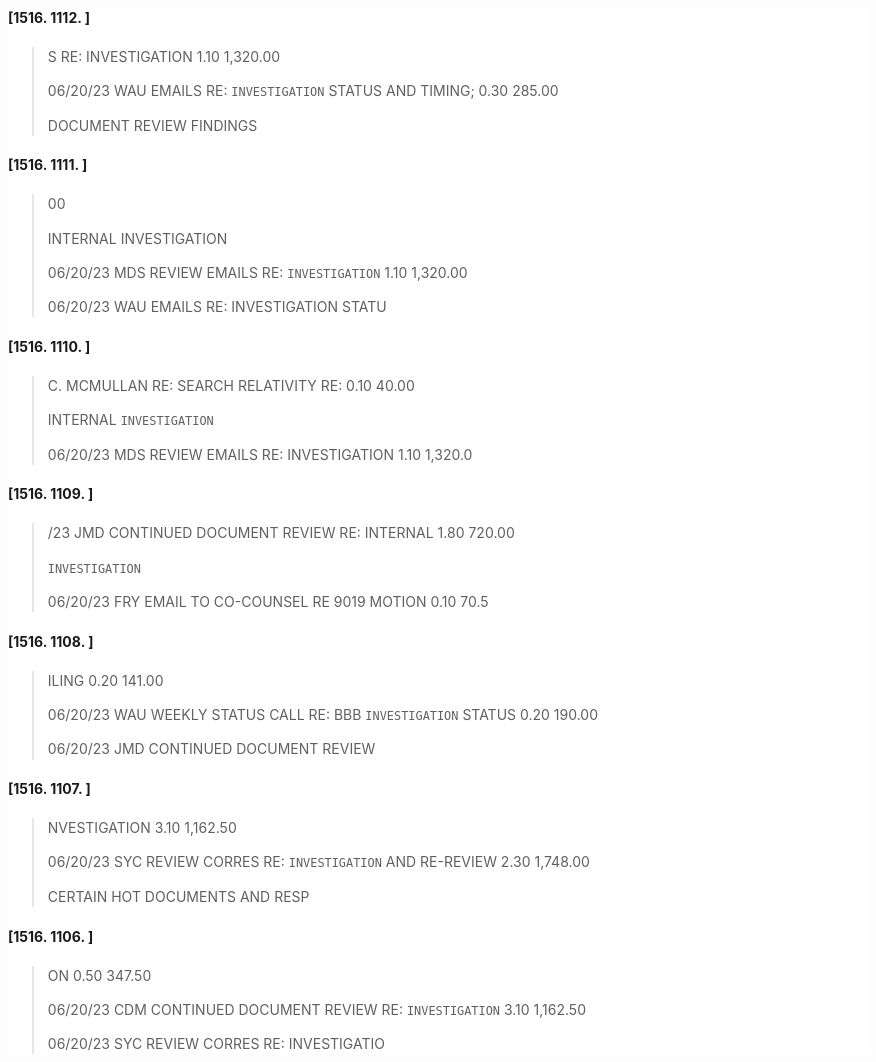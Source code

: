#### [1516. 1112. ]
> S RE: INVESTIGATION 1.10 1,320.00 
> 
>  06/20/23 WAU EMAILS RE: `INVESTIGATION` STATUS AND TIMING; 0.30 285.00 
> 
> DOCUMENT REVIEW FINDINGS 
> 


#### [1516. 1111. ]
> 00 
> 
> INTERNAL INVESTIGATION 
> 
>  06/20/23 MDS REVIEW EMAILS RE: `INVESTIGATION` 1.10 1,320.00 
> 
>  06/20/23 WAU EMAILS RE: INVESTIGATION STATU

#### [1516. 1110. ]
>  C. MCMULLAN RE: SEARCH RELATIVITY RE: 0.10 40.00 
> 
> INTERNAL `INVESTIGATION` 
> 
>  06/20/23 MDS REVIEW EMAILS RE: INVESTIGATION 1.10 1,320.0

#### [1516. 1109. ]
> /23 JMD CONTINUED DOCUMENT REVIEW RE: INTERNAL 1.80 720.00 
> 
> `INVESTIGATION` 
> 
>  06/20/23 FRY EMAIL TO CO-COUNSEL RE 9019 MOTION 0.10 70.5

#### [1516. 1108. ]
> ILING 0.20 141.00 
> 
>  06/20/23 WAU WEEKLY STATUS CALL RE: BBB `INVESTIGATION` STATUS 0.20 190.00 
> 
>  06/20/23 JMD CONTINUED DOCUMENT REVIEW

#### [1516. 1107. ]
> NVESTIGATION 3.10 1,162.50 
> 
>  06/20/23 SYC REVIEW CORRES RE: `INVESTIGATION` AND RE-REVIEW 2.30 1,748.00 
> 
> CERTAIN HOT DOCUMENTS AND RESP

#### [1516. 1106. ]
> ON 0.50 347.50 
> 
>  06/20/23 CDM CONTINUED DOCUMENT REVIEW RE: `INVESTIGATION` 3.10 1,162.50 
> 
>  06/20/23 SYC REVIEW CORRES RE: INVESTIGATIO
